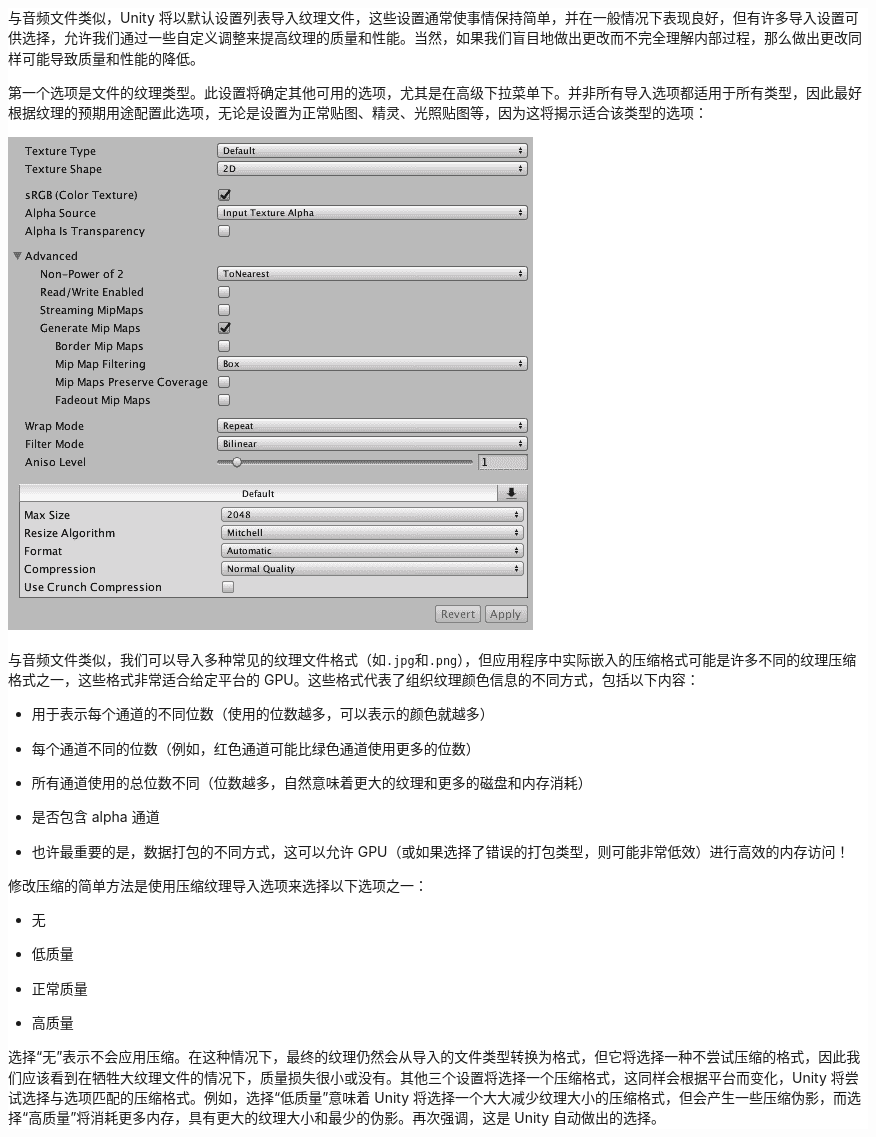 与音频文件类似，Unity 将以默认设置列表导入纹理文件，这些设置通常使事情保持简单，并在一般情况下表现良好，但有许多导入设置可供选择，允许我们通过一些自定义调整来提高纹理的质量和性能。当然，如果我们盲目地做出更改而不完全理解内部过程，那么做出更改同样可能导致质量和性能的降低。

第一个选项是文件的纹理类型。此设置将确定其他可用的选项，尤其是在高级下拉菜单下。并非所有导入选项都适用于所有类型，因此最好根据纹理的预期用途配置此选项，无论是设置为正常贴图、精灵、光照贴图等，因为这将揭示适合该类型的选项：

![图片](img/6d0b6b2d-afb7-4ade-9d9b-380415c75309.png)

与音频文件类似，我们可以导入多种常见的纹理文件格式（如`.jpg`和`.png`），但应用程序中实际嵌入的压缩格式可能是许多不同的纹理压缩格式之一，这些格式非常适合给定平台的 GPU。这些格式代表了组织纹理颜色信息的不同方式，包括以下内容：

+   用于表示每个通道的不同位数（使用的位数越多，可以表示的颜色就越多）

+   每个通道不同的位数（例如，红色通道可能比绿色通道使用更多的位数）

+   所有通道使用的总位数不同（位数越多，自然意味着更大的纹理和更多的磁盘和内存消耗）

+   是否包含 alpha 通道

+   也许最重要的是，数据打包的不同方式，这可以允许 GPU（或如果选择了错误的打包类型，则可能非常低效）进行高效的内存访问！

修改压缩的简单方法是使用压缩纹理导入选项来选择以下选项之一：

+   无

+   低质量

+   正常质量

+   高质量

选择“无”表示不会应用压缩。在这种情况下，最终的纹理仍然会从导入的文件类型转换为格式，但它将选择一种不尝试压缩的格式，因此我们应该看到在牺牲大纹理文件的情况下，质量损失很小或没有。其他三个设置将选择一个压缩格式，这同样会根据平台而变化，Unity 将尝试选择与选项匹配的压缩格式。例如，选择“低质量”意味着 Unity 将选择一个大大减少纹理大小的压缩格式，但会产生一些压缩伪影，而选择“高质量”将消耗更多内存，具有更大的纹理大小和最少的伪影。再次强调，这是 Unity 自动做出的选择。

